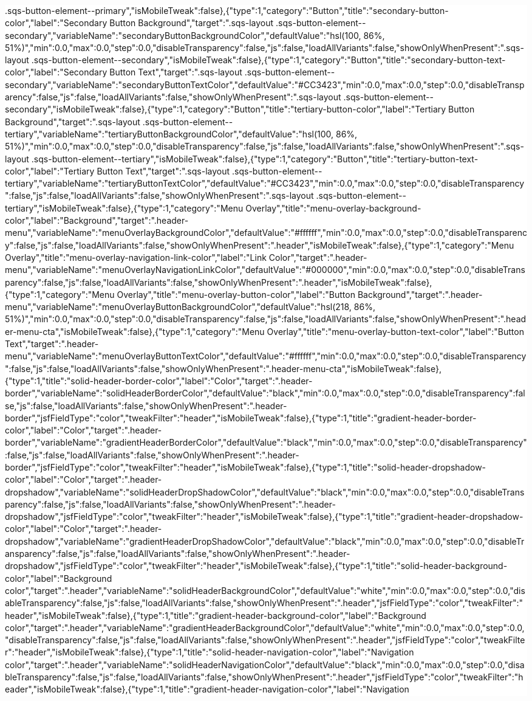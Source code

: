 .sqs-button-element--primary","isMobileTweak":false},{"type":1,"category":"Button","title":"secondary-button-color","label":"Secondary Button Background","target":".sqs-layout .sqs-button-element--secondary","variableName":"secondaryButtonBackgroundColor","defaultValue":"hsl(100, 86%, 51%)","min":0.0,"max":0.0,"step":0.0,"disableTransparency":false,"js":false,"loadAllVariants":false,"showOnlyWhenPresent":".sqs-layout .sqs-button-element--secondary","isMobileTweak":false},{"type":1,"category":"Button","title":"secondary-button-text-color","label":"Secondary Button Text","target":".sqs-layout .sqs-button-element--secondary","variableName":"secondaryButtonTextColor","defaultValue":"#CC3423","min":0.0,"max":0.0,"step":0.0,"disableTransparency":false,"js":false,"loadAllVariants":false,"showOnlyWhenPresent":".sqs-layout .sqs-button-element--secondary","isMobileTweak":false},{"type":1,"category":"Button","title":"tertiary-button-color","label":"Tertiary Button Background","target":".sqs-layout .sqs-button-element--tertiary","variableName":"tertiaryButtonBackgroundColor","defaultValue":"hsl(100, 86%, 51%)","min":0.0,"max":0.0,"step":0.0,"disableTransparency":false,"js":false,"loadAllVariants":false,"showOnlyWhenPresent":".sqs-layout .sqs-button-element--tertiary","isMobileTweak":false},{"type":1,"category":"Button","title":"tertiary-button-text-color","label":"Tertiary Button Text","target":".sqs-layout .sqs-button-element--tertiary","variableName":"tertiaryButtonTextColor","defaultValue":"#CC3423","min":0.0,"max":0.0,"step":0.0,"disableTransparency":false,"js":false,"loadAllVariants":false,"showOnlyWhenPresent":".sqs-layout .sqs-button-element--tertiary","isMobileTweak":false},{"type":1,"category":"Menu Overlay","title":"menu-overlay-background-color","label":"Background","target":".header-menu","variableName":"menuOverlayBackgroundColor","defaultValue":"#ffffff","min":0.0,"max":0.0,"step":0.0,"disableTransparency":false,"js":false,"loadAllVariants":false,"showOnlyWhenPresent":".header","isMobileTweak":false},{"type":1,"category":"Menu Overlay","title":"menu-overlay-navigation-link-color","label":"Link Color","target":".header-menu","variableName":"menuOverlayNavigationLinkColor","defaultValue":"#000000","min":0.0,"max":0.0,"step":0.0,"disableTransparency":false,"js":false,"loadAllVariants":false,"showOnlyWhenPresent":".header","isMobileTweak":false},{"type":1,"category":"Menu Overlay","title":"menu-overlay-button-color","label":"Button Background","target":".header-menu","variableName":"menuOverlayButtonBackgroundColor","defaultValue":"hsl(218, 86%, 51%)","min":0.0,"max":0.0,"step":0.0,"disableTransparency":false,"js":false,"loadAllVariants":false,"showOnlyWhenPresent":".header-menu-cta","isMobileTweak":false},{"type":1,"category":"Menu Overlay","title":"menu-overlay-button-text-color","label":"Button Text","target":".header-menu","variableName":"menuOverlayButtonTextColor","defaultValue":"#ffffff","min":0.0,"max":0.0,"step":0.0,"disableTransparency":false,"js":false,"loadAllVariants":false,"showOnlyWhenPresent":".header-menu-cta","isMobileTweak":false},{"type":1,"title":"solid-header-border-color","label":"Color","target":".header-border","variableName":"solidHeaderBorderColor","defaultValue":"black","min":0.0,"max":0.0,"step":0.0,"disableTransparency":false,"js":false,"loadAllVariants":false,"showOnlyWhenPresent":".header-border","jsfFieldType":"color","tweakFilter":"header","isMobileTweak":false},{"type":1,"title":"gradient-header-border-color","label":"Color","target":".header-border","variableName":"gradientHeaderBorderColor","defaultValue":"black","min":0.0,"max":0.0,"step":0.0,"disableTransparency":false,"js":false,"loadAllVariants":false,"showOnlyWhenPresent":".header-border","jsfFieldType":"color","tweakFilter":"header","isMobileTweak":false},{"type":1,"title":"solid-header-dropshadow-color","label":"Color","target":".header-dropshadow","variableName":"solidHeaderDropShadowColor","defaultValue":"black","min":0.0,"max":0.0,"step":0.0,"disableTransparency":false,"js":false,"loadAllVariants":false,"showOnlyWhenPresent":".header-dropshadow","jsfFieldType":"color","tweakFilter":"header","isMobileTweak":false},{"type":1,"title":"gradient-header-dropshadow-color","label":"Color","target":".header-dropshadow","variableName":"gradientHeaderDropShadowColor","defaultValue":"black","min":0.0,"max":0.0,"step":0.0,"disableTransparency":false,"js":false,"loadAllVariants":false,"showOnlyWhenPresent":".header-dropshadow","jsfFieldType":"color","tweakFilter":"header","isMobileTweak":false},{"type":1,"title":"solid-header-background-color","label":"Background color","target":".header","variableName":"solidHeaderBackgroundColor","defaultValue":"white","min":0.0,"max":0.0,"step":0.0,"disableTransparency":false,"js":false,"loadAllVariants":false,"showOnlyWhenPresent":".header","jsfFieldType":"color","tweakFilter":"header","isMobileTweak":false},{"type":1,"title":"gradient-header-background-color","label":"Background color","target":".header","variableName":"gradientHeaderBackgroundColor","defaultValue":"white","min":0.0,"max":0.0,"step":0.0,"disableTransparency":false,"js":false,"loadAllVariants":false,"showOnlyWhenPresent":".header","jsfFieldType":"color","tweakFilter":"header","isMobileTweak":false},{"type":1,"title":"solid-header-navigation-color","label":"Navigation color","target":".header","variableName":"solidHeaderNavigationColor","defaultValue":"black","min":0.0,"max":0.0,"step":0.0,"disableTransparency":false,"js":false,"loadAllVariants":false,"showOnlyWhenPresent":".header","jsfFieldType":"color","tweakFilter":"header","isMobileTweak":false},{"type":1,"title":"gradient-header-navigation-color","label":"Navigation